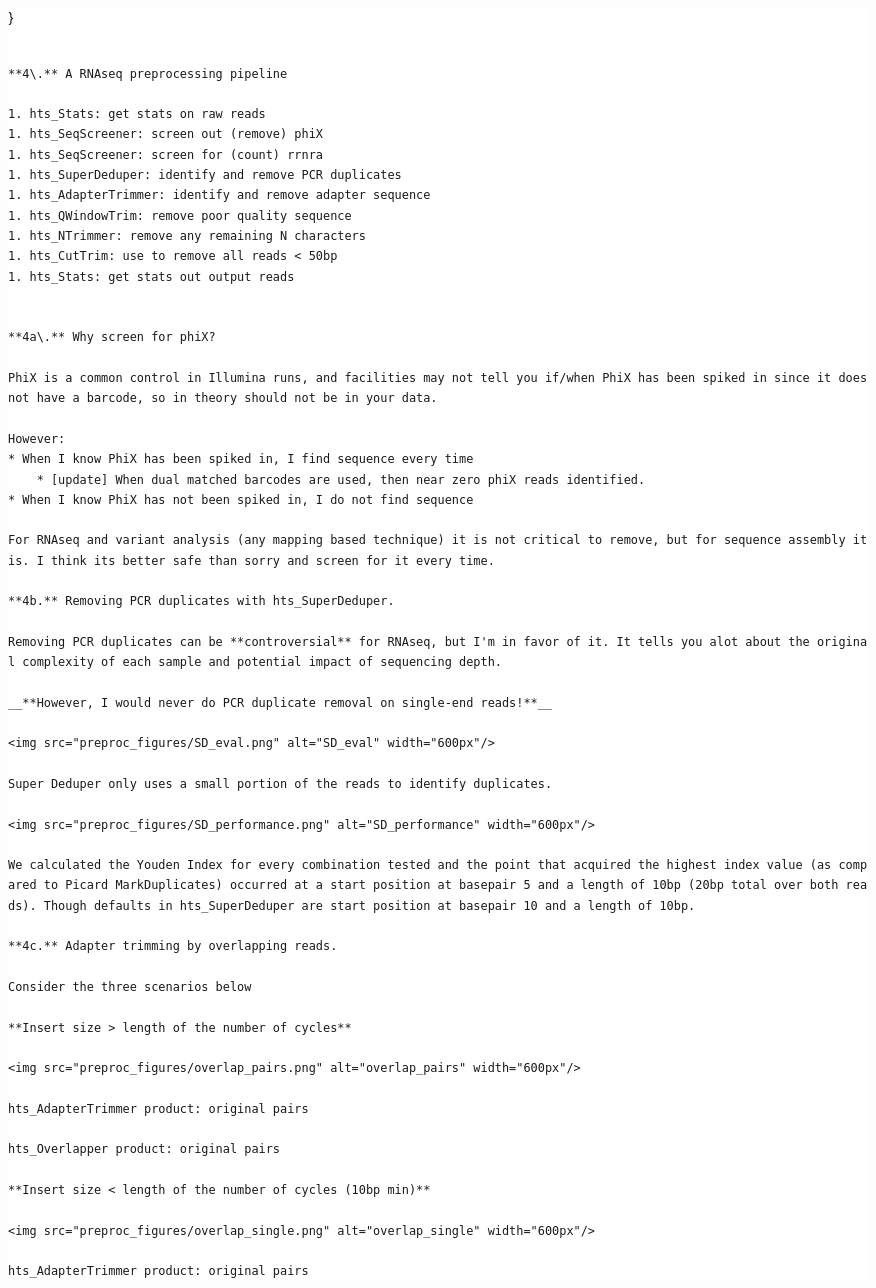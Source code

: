 }
```

**4\.** A RNAseq preprocessing pipeline

1. hts_Stats: get stats on raw reads
1. hts_SeqScreener: screen out (remove) phiX
1. hts_SeqScreener: screen for (count) rrnra
1. hts_SuperDeduper: identify and remove PCR duplicates
1. hts_AdapterTrimmer: identify and remove adapter sequence
1. hts_QWindowTrim: remove poor quality sequence
1. hts_NTrimmer: remove any remaining N characters
1. hts_CutTrim: use to remove all reads < 50bp
1. hts_Stats: get stats out output reads


**4a\.** Why screen for phiX?

PhiX is a common control in Illumina runs, and facilities may not tell you if/when PhiX has been spiked in since it does not have a barcode, so in theory should not be in your data.

However:
* When I know PhiX has been spiked in, I find sequence every time
    * [update] When dual matched barcodes are used, then near zero phiX reads identified.
* When I know PhiX has not been spiked in, I do not find sequence

For RNAseq and variant analysis (any mapping based technique) it is not critical to remove, but for sequence assembly it is. I think its better safe than sorry and screen for it every time.

**4b.** Removing PCR duplicates with hts_SuperDeduper.

Removing PCR duplicates can be **controversial** for RNAseq, but I'm in favor of it. It tells you alot about the original complexity of each sample and potential impact of sequencing depth.

__**However, I would never do PCR duplicate removal on single-end reads!**__

<img src="preproc_figures/SD_eval.png" alt="SD_eval" width="600px"/>

Super Deduper only uses a small portion of the reads to identify duplicates.

<img src="preproc_figures/SD_performance.png" alt="SD_performance" width="600px"/>

We calculated the Youden Index for every combination tested and the point that acquired the highest index value (as compared to Picard MarkDuplicates) occurred at a start position at basepair 5 and a length of 10bp (20bp total over both reads). Though defaults in hts_SuperDeduper are start position at basepair 10 and a length of 10bp.

**4c.** Adapter trimming by overlapping reads.

Consider the three scenarios below

**Insert size > length of the number of cycles**

<img src="preproc_figures/overlap_pairs.png" alt="overlap_pairs" width="600px"/>

hts_AdapterTrimmer product: original pairs

hts_Overlapper product: original pairs

**Insert size < length of the number of cycles (10bp min)**

<img src="preproc_figures/overlap_single.png" alt="overlap_single" width="600px"/>

hts_AdapterTrimmer product: original pairs
```